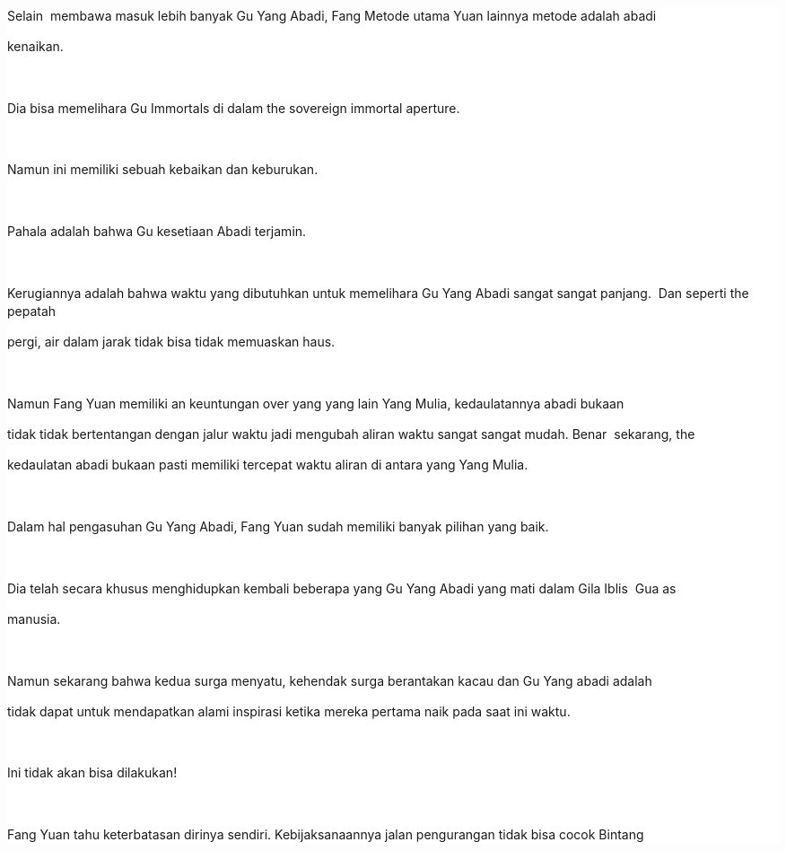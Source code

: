 Selain‌ ‌‌ ‌membawa‌ ‌masuk‌ ‌lebih banyak‌ ‌Gu‌ ‌Yang Abadi,‌ ‌Fang‌ ‌Metode utama‌ Yuan lainnya‌ ‌metode‌ ‌adalah‌ ‌abadi‌ ‌

kenaikan.‌ ‌

‌

Dia‌ ‌bisa‌ ‌memelihara‌ ‌Gu‌ ‌Immortals‌ ‌di dalam‌ ‌the‌ ‌sovereign‌ ‌immortal‌ ‌aperture.‌ ‌

‌

Namun‌ ‌ini‌ ‌memiliki ‌sebuah‌ ‌kebaikan‌ ‌dan‌ ‌keburukan.‌ ‌

‌

Pahala‌ ‌adalah‌ ‌bahwa‌ ‌Gu‌ ‌kesetiaan‌ Abadi‌ ‌terjamin.‌ ‌

‌

Kerugiannya adalah‌ ‌bahwa‌ ‌waktu‌ ‌yang dibutuhkan‌ ‌untuk‌ ‌memelihara‌ ‌Gu‌ ‌Yang Abadi‌ ‌sangat‌ ‌sangat‌ ‌panjang.‌ ‌ Dan‌ ‌seperti‌ ‌the‌ ‌pepatah‌ ‌

pergi,‌ ‌air‌ ‌dalam‌ ‌jarak‌ ‌tidak bisa‌ ‌tidak‌ ‌memuaskan‌ ‌haus.‌ ‌

‌

Namun‌ ‌Fang‌ ‌Yuan‌ ‌memiliki‌ ‌an‌ ‌keuntungan‌ ‌over‌ ‌yang‌ ‌yang lain‌ ‌Yang Mulia,‌ ‌kedaulatannya‌ ‌abadi‌ ‌bukaan ‌ ‌

tidak‌ ‌tidak‌ ‌bertentangan‌ ‌dengan‌ ‌jalur waktu‌ ‌jadi‌ ‌mengubah‌ ‌aliran waktu‌ ‌sangat‌ ‌sangat‌ ‌mudah.‌ ‌Benar ‌ ‌sekarang,‌ ‌the‌ ‌

kedaulatan‌ ‌abadi‌ ‌bukaan‌ ‌pasti‌ ‌memiliki‌ ‌tercepat‌ ‌waktu‌ ‌aliran‌ ‌di antara‌ ‌yang‌ ‌Yang Mulia.‌ ‌

‌

Dalam hal‌ ‌pengasuhan‌ ‌Gu‌ ‌Yang Abadi,‌ ‌Fang‌ ‌Yuan‌ ‌sudah‌ ‌memiliki ‌banyak‌ ‌pilihan yang baik.‌ ‌

‌

Dia‌ ‌telah‌ ‌secara khusus‌ ‌menghidupkan kembali‌ ‌beberapa‌ ‌yang‌ ‌Gu‌ ‌Yang Abadi‌ ‌yang‌ ‌mati‌ ‌dalam‌ ‌Gila‌ ‌Iblis‌ ‌ Gua‌ ‌as‌ ‌

manusia.‌ ‌

‌

Namun‌ ‌sekarang‌ ‌bahwa‌ ‌kedua‌ ‌surga‌ ‌menyatu,‌ ‌kehendak surga‌ ‌berantakan‌ ‌kacau‌ ‌dan‌ ‌Gu‌ ‌Yang abadi‌ ‌adalah‌ ‌

tidak dapat‌ ‌untuk‌ ‌mendapatkan‌ ‌alami‌ ‌inspirasi‌ ‌ketika‌ ‌mereka‌ ‌pertama‌ ‌naik‌ ‌pada‌ ‌saat ini‌ ‌waktu.‌ ‌

‌

Ini‌ ‌tidak akan‌ ‌bisa dilakukan!‌ ‌

‌

Fang‌ ‌Yuan‌ ‌tahu‌ ‌keterbatasan‌ dirinya sendiri.‌ ‌Kebijaksanaannya‌ ‌jalan‌ ‌pengurangan‌ ‌tidak bisa‌ ‌cocok‌ ‌Bintang‌ ‌

